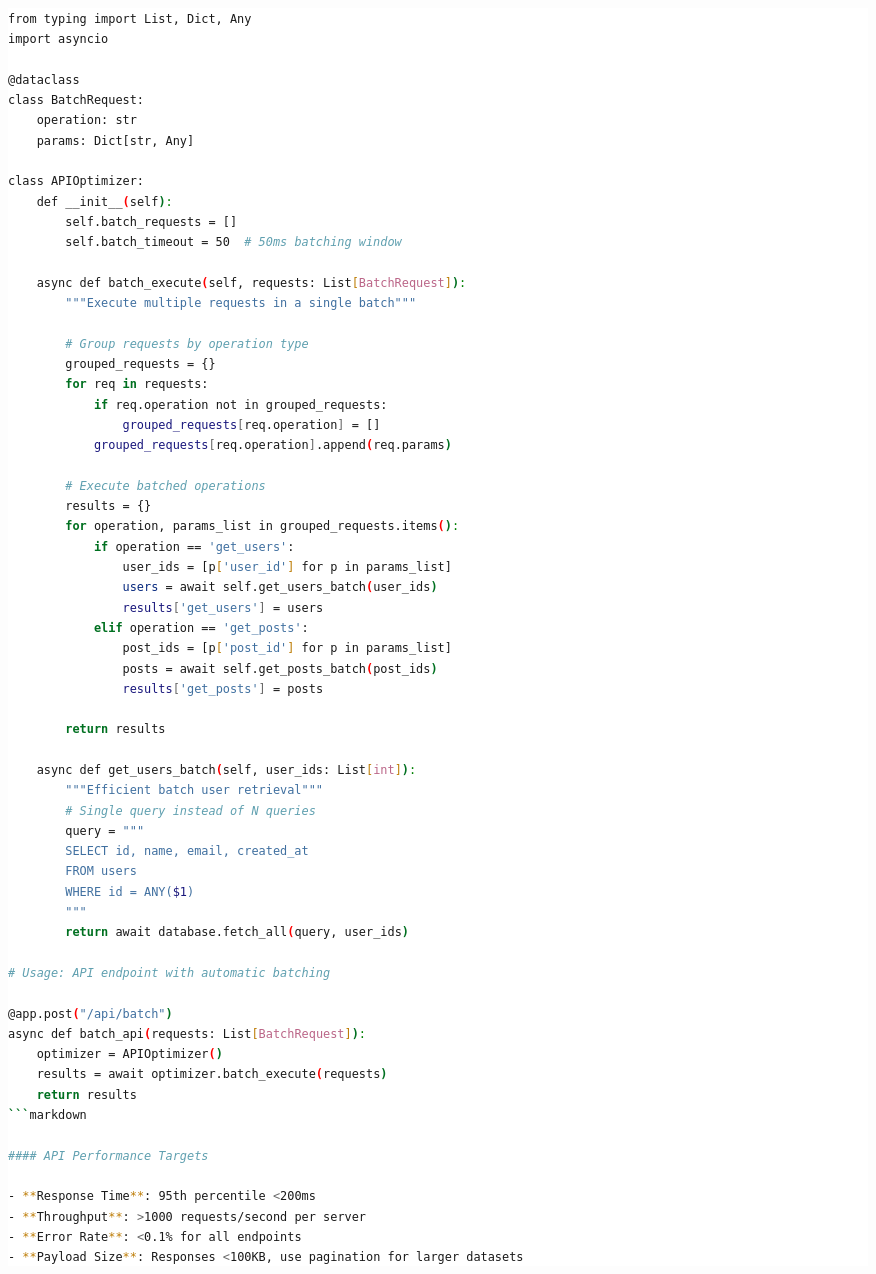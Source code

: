 ```bash
from typing import List, Dict, Any
import asyncio

@dataclass
class BatchRequest:
    operation: str
    params: Dict[str, Any]

class APIOptimizer:
    def __init__(self):
        self.batch_requests = []
        self.batch_timeout = 50  # 50ms batching window

    async def batch_execute(self, requests: List[BatchRequest]):
        """Execute multiple requests in a single batch"""

        # Group requests by operation type
        grouped_requests = {}
        for req in requests:
            if req.operation not in grouped_requests:
                grouped_requests[req.operation] = []
            grouped_requests[req.operation].append(req.params)

        # Execute batched operations
        results = {}
        for operation, params_list in grouped_requests.items():
            if operation == 'get_users':
                user_ids = [p['user_id'] for p in params_list]
                users = await self.get_users_batch(user_ids)
                results['get_users'] = users
            elif operation == 'get_posts':
                post_ids = [p['post_id'] for p in params_list]
                posts = await self.get_posts_batch(post_ids)
                results['get_posts'] = posts

        return results

    async def get_users_batch(self, user_ids: List[int]):
        """Efficient batch user retrieval"""
        # Single query instead of N queries
        query = """
        SELECT id, name, email, created_at
        FROM users
        WHERE id = ANY($1)
        """
        return await database.fetch_all(query, user_ids)

# Usage: API endpoint with automatic batching

@app.post("/api/batch")
async def batch_api(requests: List[BatchRequest]):
    optimizer = APIOptimizer()
    results = await optimizer.batch_execute(requests)
    return results
```markdown

#### API Performance Targets

- **Response Time**: 95th percentile <200ms
- **Throughput**: >1000 requests/second per server
- **Error Rate**: <0.1% for all endpoints
- **Payload Size**: Responses <100KB, use pagination for larger datasets

```